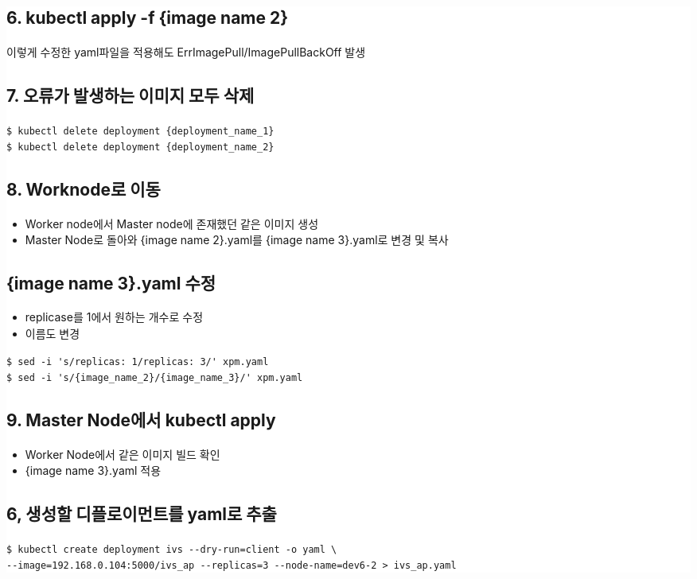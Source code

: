 
## 6. kubectl apply -f {image name 2}
이렇게 수정한 yaml파일을 적용해도 ErrImagePull/ImagePullBackOff 발생

## 7. 오류가 발생하는 이미지 모두 삭제

```shell
$ kubectl delete deployment {deployment_name_1}
$ kubectl delete deployment {deployment_name_2}
```
## 8. Worknode로 이동
- Worker node에서 Master node에 존재했던 같은 이미지 생성
- Master Node로 돌아와 {image name 2}.yaml를 {image name 3}.yaml로 변경 및 복사

## {image name 3}.yaml 수정
- replicase를 1에서 원하는 개수로  수정
- 이름도 변경

```shell
$ sed -i 's/replicas: 1/replicas: 3/' xpm.yaml
$ sed -i 's/{image_name_2}/{image_name_3}/' xpm.yaml
```
## 9. Master Node에서 kubectl apply
- Worker Node에서 같은 이미지 빌드 확인
- {image name 3}.yaml 적용

## 6, 생성할 디플로이먼트를 yaml로 추출

```shell
$ kubectl create deployment ivs --dry-run=client -o yaml \
--image=192.168.0.104:5000/ivs_ap --replicas=3 --node-name=dev6-2 > ivs_ap.yaml
```